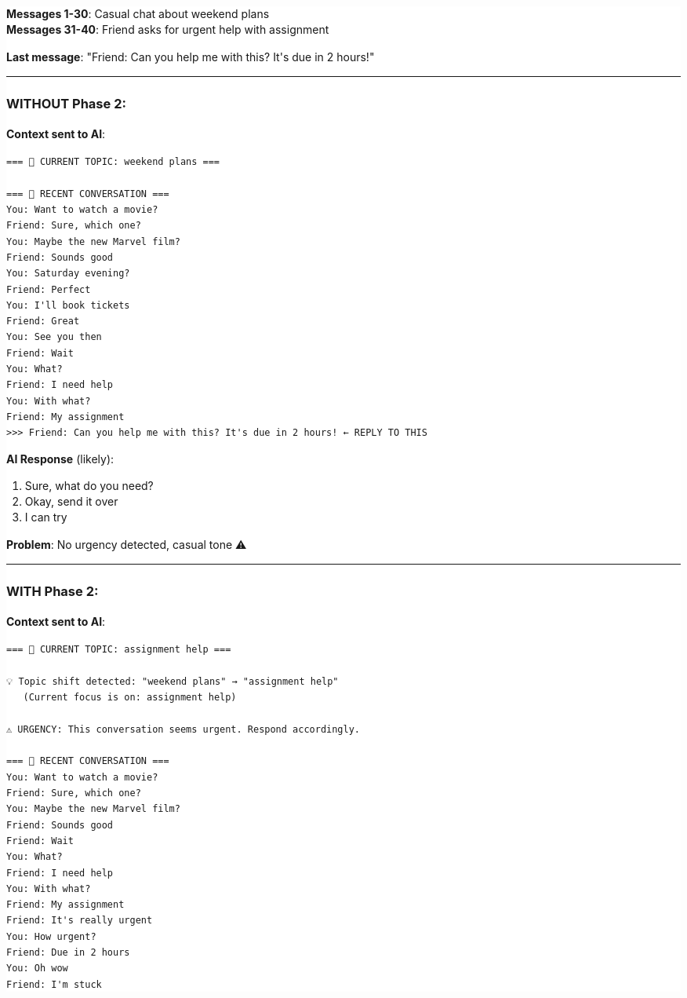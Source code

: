 **Messages 1-30**: Casual chat about weekend plans  
**Messages 31-40**: Friend asks for urgent help with assignment  

**Last message**: "Friend: Can you help me with this? It's due in 2 hours!"

---

### **WITHOUT Phase 2**:

**Context sent to AI**:
```
=== 📌 CURRENT TOPIC: weekend plans ===

=== 💬 RECENT CONVERSATION ===
You: Want to watch a movie?
Friend: Sure, which one?
You: Maybe the new Marvel film?
Friend: Sounds good
You: Saturday evening?
Friend: Perfect
You: I'll book tickets
Friend: Great
You: See you then
Friend: Wait
You: What?
Friend: I need help
You: With what?
Friend: My assignment
>>> Friend: Can you help me with this? It's due in 2 hours! ← REPLY TO THIS
```

**AI Response** (likely):
1. Sure, what do you need?
2. Okay, send it over
3. I can try

**Problem**: No urgency detected, casual tone ⚠️

---

### **WITH Phase 2**:

**Context sent to AI**:
```
=== 📌 CURRENT TOPIC: assignment help ===

💡 Topic shift detected: "weekend plans" → "assignment help"
   (Current focus is on: assignment help)

⚠️ URGENCY: This conversation seems urgent. Respond accordingly.

=== 💬 RECENT CONVERSATION ===
You: Want to watch a movie?
Friend: Sure, which one?
You: Maybe the new Marvel film?
Friend: Sounds good
Friend: Wait
You: What?
Friend: I need help
You: With what?
Friend: My assignment
Friend: It's really urgent
You: How urgent?
Friend: Due in 2 hours
You: Oh wow
Friend: I'm stuck
```